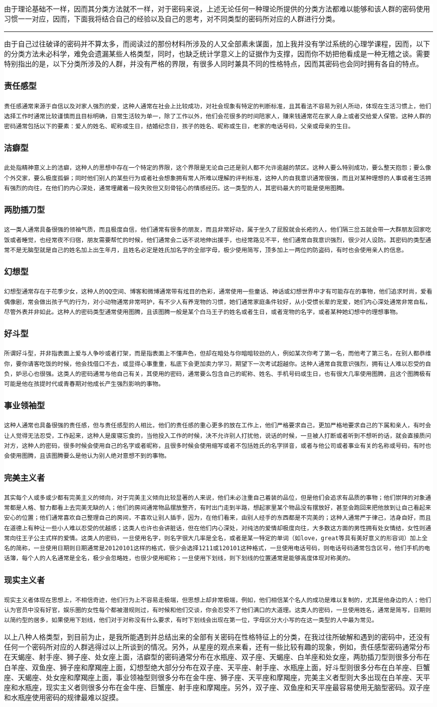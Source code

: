 由于理论基础不一样，因而其分类方法就不一样，对于密码来说，上述无论任何一种理论所提供的分类方法都难以能够和该人群的密码使用习惯一一对应，因而，下面我将结合自己的经验以及自己的思考，对不同类型的密码所对应的人群进行分类。

---

由于自己过往破译的密码并不算太多，而阅读过的那份材料所涉及的人又全部素未谋面，加上我并没有学过系统的心理学课程，因而，以下的分类方法未必科学，难免会遗漏某些人格类型，同时，也缺乏统计学意义上的证据作为支撑，因而你不妨把他看成是一种无稽之谈。需要特别指出的是，以下分类所涉及的人群，并没有严格的界限，有很多人同时兼具不同的性格特点，因而其密码也会同时拥有各自的特点。

### 责任感型
    责任感通常来源于自信以及对家人强烈的爱，这种人通常在社会上比较成功，对社会现象有特定的判断标准，且其看法不容易为别人所动，体现在生活习惯上，他们选择工作时通常比较谨慎而且目标明确，日常生活较为单一，除了工作以外，他们会花很多的时间陪家人，赚来钱通常花在家人身上或者交给爱人保管。这种人群的密码通常包括以下的要素：爱人的姓名、昵称或生日，结婚纪念日，孩子的姓名、昵称或生日，老家的电话号码，父亲或母亲的生日。
### 洁癖型
    此处指精神意义上的洁癖，这种人的思想中存在一个特定的界限，这个界限是无论自己还是别人都不允许逾越的禁区。这种人要么特别成功，要么整天抱怨；要么像个外交家，要么极度孤僻；同时他们别人的某些行为或者社会想象拥有常人所难以理解的评判标准，这种人的自我意识通常很强，而且对某种理想的人事或者生活拥有强烈的向往，在他们的内心深处，通常埋藏着一段失败但又刻骨铭心的情感经历。这一类型的人，其密码最大的可能是使用图腾。
### 两肋插刀型
    这一类人通常具备很强的领袖气质，而且极度自信，他们通常有很多的朋友，而且非常好动，属于坐久了屁股就会长疮的人，他们隔三岔五就会带一大群朋友回家吃饭或者睡觉，也经常夜不归宿，朋友需要帮忙的时候，他们通常会二话不说地伸出援手，也经常路见不平，他们通常自我意识强烈，很少对人设防。其密码的类型通常不是无脑型就是自己的姓名加上出生年月，且姓名必定是姓氏加名字的全部字母，极少使用简写，顶多加上一两位的防盗码，有时也会使用亲人的信息。
### 幻想型
    幻想型通常存在于花季少女，这种人的QQ空间、博客和微博通常带有炫目的色彩，通常使用一些童话、神话或幻想世界中才有可能存在的事物，他们追求时尚，爱看偶像剧，常会做出孩子气的行为，对小动物通常非常呵护，有不少人有养宠物的习惯，她们通常家庭条件较好，从小受惯长辈的宠爱，她们内心深处通常非常自私，尽管外表并非如此。这种人的密码类型通常使用图腾，且该图腾一般是某个白马王子的姓名或者生日，或者宠物的名字，或者某种她幻想中的理想事物。
### 好斗型
    所谓好斗型，并非指表面上爱与人争吵或者打架，而是指表面上不懂声色，但却在暗处与你暗暗较劲的人，例如某次你考了第一名，而他考了第三名，在别人都恭维你，要你请客吃饭的时候，他会找借口不去，或显得心事重重，私底下会更加卖力学习，期望下一次考试超越你。这种人通常自我意识强烈，拥有让人难以忍受的自负，妒忌心也很强。这类人的密码通常与他自己有关，其使用的密码，通常要么包含自己的昵称、姓名、手机号码或生日，也有很大几率使用图腾，且这个图腾极有可能是他在孩提时代或青春期对他成长产生强烈影响的事物。
### 事业领袖型
    这种人通常也具备很强的责任感，但与责任感型的人相比，他们的责任感的重心更多的放在工作上，他们严格要求自己，更加严格地要求自己的下属和亲人，有时会让人觉得无法忍受，工作起来，这种人是废寝忘食的，当他投入工作的时候，决不允许别人打扰他，说话的时候，一旦被人打断或者听到不想听的话，就会直接质问对方，这种人的密码，很多时候会使用自己的名字或者昵称，且很多时候会使用缩写或者不包括姓氏的名字拼音，或者与他公司或者事业有关的名称或号码，有时也会使用图腾，且该图腾要么是他认为别人绝对意想不到的事物。
### 完美主义者
    其实每个人或多或少都有完美主义的倾向，对于完美主义倾向比较显著的人来说，他们未必注重自己着装的品位，但是他们会追求有品质的事物；他们崇拜的对象通常都是人格、智力都看上去完美无缺的人；他们的房间通常物品摆放整齐，有时出门走到半路，想起家里某个物品没有摆放好，甚至会跑回来把他放到让自己看起来安心的位置；他们通常喜欢自己整理自己的房间，不喜欢让别人插手，因为，在他们看来，由别人经手的东西都是不完美的；这种人通常严于律己，洁身自好，而且在道德上有种让一些小人难以忍受的优越感；这类人也许也会讲脏话，但在他们内心深处，对纯洁的爱情却极度向往，大多数这方面的男性拥有处女情结，女性则通常向往王子公主式样的爱情。这类人的密码，一旦使用名字，则名字很大几率是全名，或者是某一特定的单词（如love，great等具有美好意义的形容词）加上全名的简称，一旦使用日期则日期通常是20120101这样的格式，很少会选择1211或120101这种格式，一旦使用电话号码，则电话号码通常包含区号，他们手机的电话簿，每个人的人名通常是全名，极少会忽略姓，也很少使用昵称；一旦使用下划线，则下划线的位置通常是能够高度体现对称美的。
### 现实主义者
    现实主义者体现在思想上，不相信奇迹，他们行为上不容易走极端，但思想上却非常极端，例如，他们相信某个名人的成功是难以复制的，尤其是他身边的人；他们认为官员中没有好官，娱乐圈的女性每个都被潜规则过，有时候和他们交谈，你会忍受不了他们满口的大道理。这类人的密码，一旦使用姓名，通常是简写，日期则以简约型的居多，如果使用下划线，他们对于对称没有什么要求，有时下划线会出现在第一位，字母区分大小写的在这一类型的人中最为常见。

以上八种人格类型，到目前为止，是我所能遇到并总结出来的全部有关密码在性格特征上的分类，在我过往所破解和遇到的密码中，还没有任何一个密码所对应的人群逃得过以上所谈到的情况。另外，从星座的观点来看，还有一些比较有趣的现象，例如，责任感型密码通常分布在天蝎座、射手座、狮子座、处女座上面，洁癖型的密码通常分布在水瓶座、双子座、天蝎座、白羊座和处女座，两肋插刀型则很多分布在白羊座、双鱼座、狮子座和摩羯座上面，幻想型绝大部分分布在双子座、天平座、射手座、水瓶座上面，好斗型则很多分布在白羊座、巨蟹座、天蝎座、处女座和摩羯座上面，事业领袖型则很多分布在金牛座、狮子座、天平座和摩羯座，完美主义者型则大多出现在白羊座、天平座和水瓶座，现实主义者则很多分布在金牛座、巨蟹座、射手座和摩羯座。另外，双子座、双鱼座和天平座最容易使用无脑型密码。双子座和水瓶座使用密码的规律最难以捉摸。

